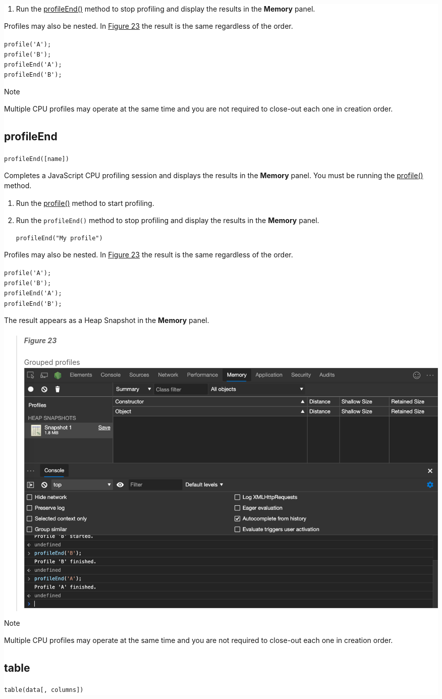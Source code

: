 1.  Run the [profileEnd()](#profileend) method to stop profiling and display the results in the **Memory** panel.  

Profiles may also be nested.  In [Figure 23](#figure-23) the result is the same regardless of the order.  

```console
profile('A');
profile('B');
profileEnd('A');
profileEnd('B');
```  

> [!NOTE]
> Multiple CPU profiles may operate at the same time and you are not required to close-out each one in creation order.  

## profileEnd  

```console
profileEnd([name])
```  

Completes a JavaScript CPU profiling session and displays the results in the **Memory** panel.  You must be running the [profile()](#profile) method.    

1.  Run the [profile()](#profile) method to start profiling.  
1.  Run the `profileEnd()` method to stop profiling and display the results in the **Memory** panel.  
    
    ```console
    profileEnd("My profile")
    ```  

Profiles may also be nested.  In [Figure 23](#figure-23) the result is the same regardless of the order.  

```console
profile('A');
profile('B');
profileEnd('A');
profileEnd('B');
```  

The result appears as a Heap Snapshot in the **Memory** panel.  

> ##### Figure 23  
> Grouped profiles  
> ![Grouped profiles][ImageGroupedProfiles]  

> [!NOTE]
> Multiple CPU profiles may operate at the same time and you are not required to close-out each one in creation order.  

## table  

```console
table(data[, columns])
```  


[ImageRecentExpression]: /microsoft-edge/devtools-guide-chromium/media/console-arithmatic.msft.png "Figure 1: $_ is the most recently evaluated expression"  
[ImageChangedRecentExpression]: /microsoft-edge/devtools-guide-chromium/media/console-array-length.msft.png "Figure 2: $_ changes when new commands are evaluated"  
[ImageElement0]: /microsoft-edge/devtools-guide-chromium/media/console-image-highlighted-$0.msft.png "Figure 3: The $0"  
[ImageElement1]: /microsoft-edge/devtools-guide-chromium/media/console-image-highlighted-$1.msft.png "Figure 4: The $1"  
[ImageElementImg]: /microsoft-edge/devtools-guide-chromium/media/console-element-selector-image.msft.png "Figure 5: The $('img')"  
[ImageElementImgSource]: /microsoft-edge/devtools-guide-chromium/media/console-element-selector-image-source.msft.png "Figure 6: The $('img').src"  
[ImageElementImgNodeSource]: /microsoft-edge/devtools-guide-chromium/media/console-element-selector-image-filter-source.msft.png "Figure 7: The $('img', document.querySelector('title--image')).src"  
[ImageArrayElementImgSource]: /microsoft-edge/devtools-guide-chromium/media/console-element-selector-image-all.msft.png "Figure 8: Using $$() to select all images in the document and display the sources"  
[ImageArrayElementImgNodeSource]: /microsoft-edge/devtools-guide-chromium/media/console-element-selector-image-filter-all.msft.png "Figure 9: Using $$() to select all images that appear after the specified <div> element in the document and display the sources"  
[ImageArrayXpath]: /microsoft-edge/devtools-guide-chromium/media/console-array-xpath.msft.png "Figure 10: Using an XPath selector"  
[ImageArrayXpathChild]: /microsoft-edge/devtools-guide-chromium/media/console-array-xpath-sub-element.msft.png "Figure 11: Using a more complicated XPath selector"  
[ImageArrayXpathNode]: /microsoft-edge/devtools-guide-chromium/media/console-array-xpath-startnode.msft.png "Figure 12: Using an XPath selector with startNode"  
[ImageDebugMethod]: /microsoft-edge/devtools-guide-chromium/media/console-debug-text.msft.png "Figure 13: Breaking inside a method with debug()"  
[ImageLogObject]: /microsoft-edge/devtools-guide-chromium/media/console-dir-document-head-expanded.msft.png "Figure 14: Logging document.body with dir() method"  
[ImageInspectElement]: /microsoft-edge/devtools-guide-chromium/media/console-inspect-document-body.msft.png "Figure 15: Inspecting an element with inspect()"  
[ImageGetListeners]: /microsoft-edge/devtools-guide-chromium/media/console/console-elements-event-listeners-console-get-event-listeners-document.msft.png "Figure 16: Output of using getEventListeners(document)"  
[ImageMultipleListeners]: /microsoft-edge/devtools-guide-chromium/media/console-elements-event-listeners-console-get-event-listeners-document-expanded-1.msft.png "Figure 17: Multiple listeners"  
[ImageListenersExpanded]: /microsoft-edge/devtools-guide-chromium/media/console-elements-event-listeners-console-get-event-listeners-document-2.msft.png "Figure 18: Expanded view of listener object"  
[ImageConsoleKeysValues]: /microsoft-edge/devtools-guide-chromium/media/console-keys-values.msft.png "Figure 19: The keys() and values() commands"  
[ImageConsoleMonitorSum]: /microsoft-edge/devtools-guide-chromium/media/console-function-monitor-sum.msft.png "Figure 20: The monitor() method"  
[ImageMonitorResize]: /microsoft-edge/devtools-guide-chromium/media/console-monitor-events-resize-window.msft.png "Figure 21: Monitoring window resize events"  
[ImageMonitorKey]: /microsoft-edge/devtools-guide-chromium/media/console-monitor-events-type-t-y.msft.png "Figure 22: Monitoring key events"  
[ImageGroupedProfiles]: /microsoft-edge/devtools-guide-chromium/media/console-memory-multiple-cpu-profiles.msft.png "Figure 23: Grouped profiles"  
[ImageConsoleTable]: /microsoft-edge/devtools-guide-chromium/media/console-table-display.msft.png "Figure 24: The table() method"  
[DevToolsConsoleApi]: /microsoft-edge/devtools-guide-chromium/console/api "Console API Reference"  
[DevToolsConsoleApiConsoleDirObject]: /microsoft-edge/devtools-guide-chromium/console/api#dir "dir - Console API Reference"  
[DevToolsJavascriptBreakpoints]: /microsoft-edge/devtools-guide-chromium/javascript/breakpoints "How To Pause Your Code With Breakpoints In Microsoft Edge DevTools"  
[DevToolsRenderingToolsJSRuntime]: /microsoft-edge/devtools-guide-chromium/rendering-tools/js-runtime "Speed Up JavaScript Runtime"  
[MDNConsoleDir]: https://developer.mozilla.org/docs/Web/API/Console/dir "Console.dir() | MDN"  
[MDNConsoleDirxml]: https://developer.mozilla.org/docs/Web/API/Console/dirxml "Console.dirxml() | MDN"  
[MDNDocumentQuerySelector]: https://developer.mozilla.org/docs/Web/API/Document/querySelector "Document.querySelector() | MDN"  
[MDNDocumentQuerySelectorAll]: https://developer.mozilla.org/docs/Web/API/Document/querySelectorAll "Document.querySelectorAll() | MDN"  
[MonorailIssue1050237]: https://bugs.chromium.org/p/chromium/issues/detail?id=1050237 "Issue 1050237: debug(function) not working | Monorail"  
[CCA4IL]: https://creativecommons.org/licenses/by/4.0  
[CCby4Image]: https://i.creativecommons.org/l/by/4.0/88x31.png  
[GoogleSitePolicies]: https://developers.google.com/terms/site-policies  
[KayceBasques]: https://developers.google.com/web/resources/contributors/kaycebasques  